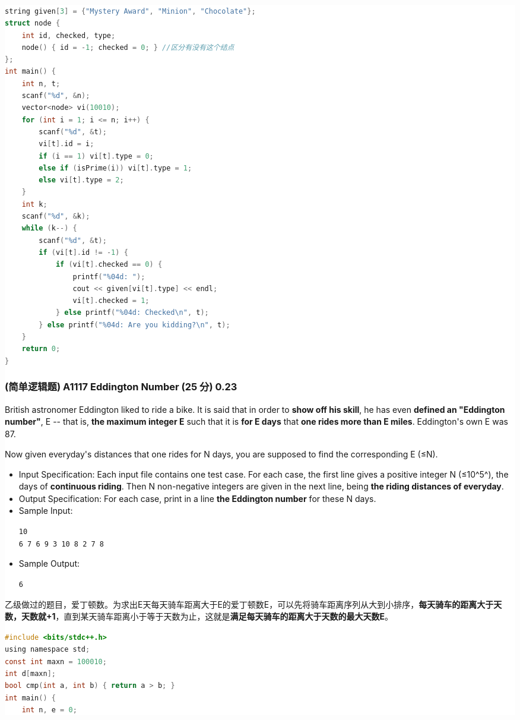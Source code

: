 ```c
string given[3] = {"Mystery Award", "Minion", "Chocolate"}; 
struct node {
	int id, checked, type;
	node() { id = -1; checked = 0; } //区分有没有这个结点 
};
int main() {
	int n, t;
	scanf("%d", &n);
	vector<node> vi(10010);
	for (int i = 1; i <= n; i++) {
		scanf("%d", &t);
		vi[t].id = i;
		if (i == 1) vi[t].type = 0;
		else if (isPrime(i)) vi[t].type = 1;
		else vi[t].type = 2;
	}
	int k; 
	scanf("%d", &k);
	while (k--) {
		scanf("%d", &t);
		if (vi[t].id != -1) {
			if (vi[t].checked == 0) {
				printf("%04d: ");
				cout << given[vi[t].type] << endl;
				vi[t].checked = 1;
			} else printf("%04d: Checked\n", t);
		} else printf("%04d: Are you kidding?\n", t);
    }
    return 0;
}
```
### (简单逻辑题) A1117 Eddington Number (25 分) 0.23
British astronomer Eddington liked to ride a bike. It is said that in order to **show off his skill**, he has even **defined an "Eddington number"**, E -- that is, **the maximum integer E** such that it is **for E days** that **one rides more than E miles**. Eddington's own E was 87.

Now given everyday's distances that one rides for N days, you are supposed to find the corresponding E (≤N).
- Input Specification:
Each input file contains one test case. For each case, the first line gives a positive integer N (≤10^​5^​​), the days of **continuous riding**. Then N non-negative integers are given in the next line, being **the riding distances of everyday**.
- Output Specification:
For each case, print in a line **the Eddington number** for these N days.
- Sample Input:
	```
	10
	6 7 6 9 3 10 8 2 7 8
	```
- Sample Output:
	```
	6
	```
乙级做过的题目，爱丁顿数。为求出E天每天骑车距离大于E的爱丁顿数E，可以先将骑车距离序列从大到小排序，**每天骑车的距离大于天数，天数就+1**，直到某天骑车距离小于等于天数为止，这就是**满足每天骑车的距离大于天数的最大天数E**。
```c
#include <bits/stdc++.h>
using namespace std;
const int maxn = 100010;
int d[maxn];
bool cmp(int a, int b) { return a > b; }
int main() {
	int n, e = 0;
```